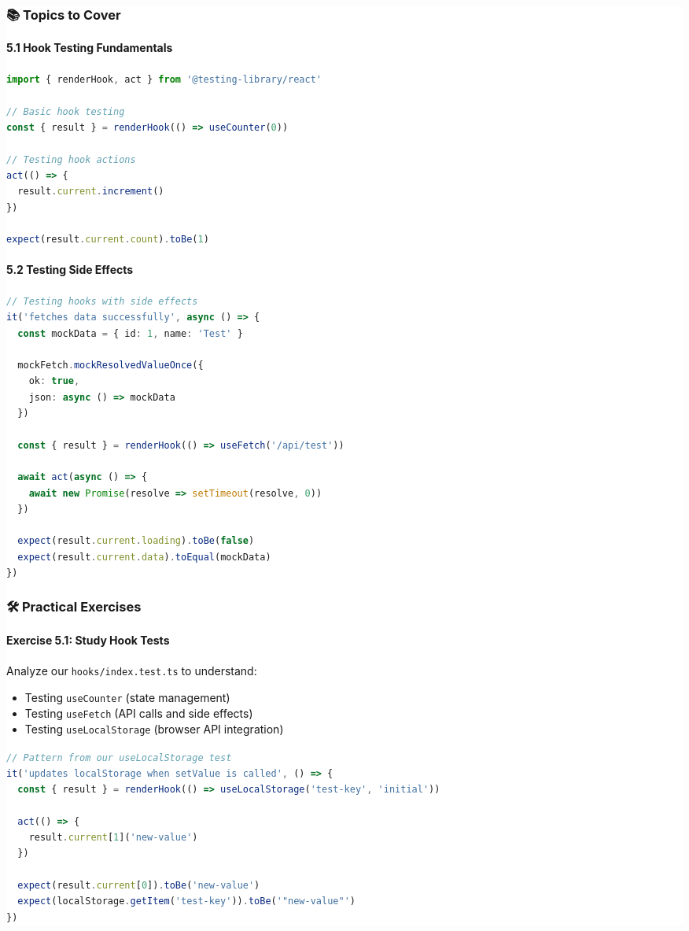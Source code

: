 ### 📚 **Topics to Cover**

#### 5.1 Hook Testing Fundamentals
```typescript
import { renderHook, act } from '@testing-library/react'

// Basic hook testing
const { result } = renderHook(() => useCounter(0))

// Testing hook actions
act(() => {
  result.current.increment()
})

expect(result.current.count).toBe(1)
```

#### 5.2 Testing Side Effects
```typescript
// Testing hooks with side effects
it('fetches data successfully', async () => {
  const mockData = { id: 1, name: 'Test' }
  
  mockFetch.mockResolvedValueOnce({
    ok: true,
    json: async () => mockData
  })

  const { result } = renderHook(() => useFetch('/api/test'))
  
  await act(async () => {
    await new Promise(resolve => setTimeout(resolve, 0))
  })
  
  expect(result.current.loading).toBe(false)
  expect(result.current.data).toEqual(mockData)
})
```

### 🛠️ **Practical Exercises**

#### Exercise 5.1: Study Hook Tests
Analyze our `hooks/index.test.ts` to understand:
- Testing `useCounter` (state management)
- Testing `useFetch` (API calls and side effects)
- Testing `useLocalStorage` (browser API integration)

```typescript
// Pattern from our useLocalStorage test
it('updates localStorage when setValue is called', () => {
  const { result } = renderHook(() => useLocalStorage('test-key', 'initial'))
  
  act(() => {
    result.current[1]('new-value')
  })
  
  expect(result.current[0]).toBe('new-value')
  expect(localStorage.getItem('test-key')).toBe('"new-value"')
})
```
